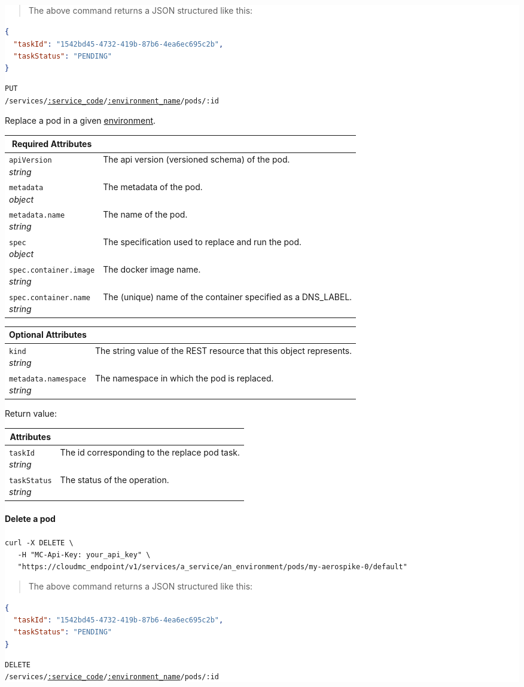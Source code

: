 > The above command returns a JSON structured like this:

```json
{
  "taskId": "1542bd45-4732-419b-87b6-4ea6ec695c2b",
  "taskStatus": "PENDING"
}
```

<code>PUT /services/<a href="#administration-service-connections">:service_code</a>/<a href="#administration-environments">:environment_name</a>/pods/:id</code>

Replace a pod in a given [environment](#administration-environments).

Required Attributes                 | &nbsp;
----------------------------------- | ------------------------------------------------------------
`apiVersion` <br/>_string_          | The api version (versioned schema) of the pod.
`metadata` <br/>_object_            | The metadata of the pod.
`metadata.name` <br/>_string_       | The name of the pod.
`spec`<br/>_object_                 | The specification used to replace and run the pod.
`spec.container.image`<br/>_string_ | The docker image name.
`spec.container.name`<br/>_string_  | The (unique) name of the container specified as a DNS_LABEL.

| Optional Attributes                       | &nbsp;                                                                  |
| ----------------------------------------- | ----------------------------------------------------------------------- |
| `kind`<br/>_string_                       | The string value of the REST resource that this object represents.      |
| `metadata.namespace` <br/>_string_        | The namespace in which the pod is replaced.                             |

Return value:

| Attributes                 | &nbsp;                                       |
| -------------------------- | -------------------------------------------- |
| `taskId` <br/>_string_     | The id corresponding to the replace pod task.|
| `taskStatus` <br/>_string_ | The status of the operation.                 |



#### Delete a pod

```shell
curl -X DELETE \
   -H "MC-Api-Key: your_api_key" \
   "https://cloudmc_endpoint/v1/services/a_service/an_environment/pods/my-aerospike-0/default"
```

> The above command returns a JSON structured like this:

```json
{
  "taskId": "1542bd45-4732-419b-87b6-4ea6ec695c2b",
  "taskStatus": "PENDING"
}
```

<code>DELETE /services/<a href="#administration-service-connections">:service_code</a>/<a href="#administration-environments">:environment_name</a>/pods/:id</code>
